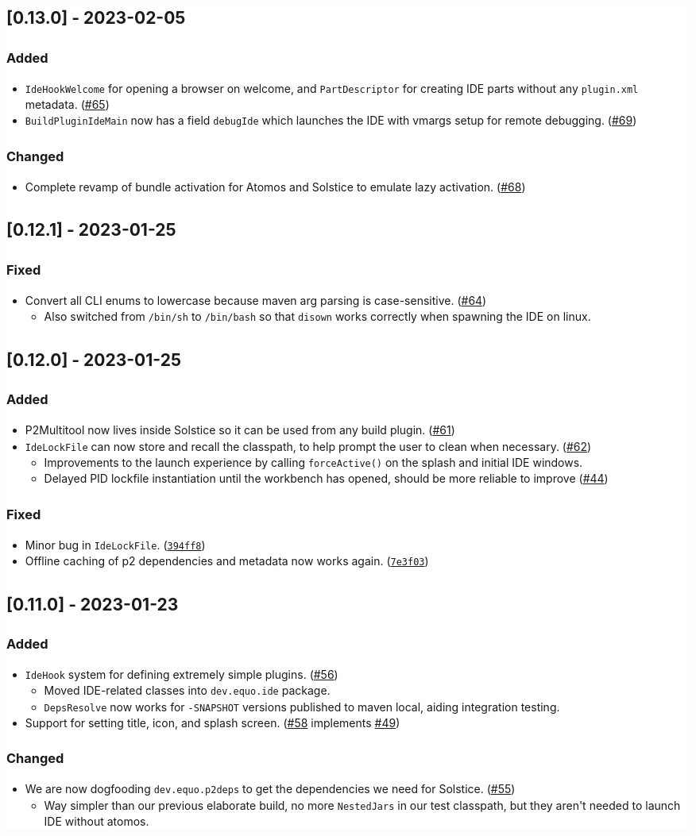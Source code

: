 ## [0.13.0] - 2023-02-05
### Added
- `IdeHookWelcome` for opening a browser on welcome, and `PartDescriptor` for creating IDE parts without any `plugin.xml` metadata. ([#65](https://github.com/equodev/equo-ide/pull/65))
- `BuildPluginIdeMain` now has a field `debugIde` which launches the IDE with vmargs setup for remote debugging. ([#69](https://github.com/equodev/equo-ide/pull/69))
### Changed
- Complete revamp of bundle activation for Atomos and Solstice to emulate lazy activation. ([#68](https://github.com/equodev/equo-ide/pull/68))

## [0.12.1] - 2023-01-25
### Fixed
- Convert all CLI enums to lowercase because maven arg parsing is case-sensitive. ([#64](https://github.com/equodev/equo-ide/pull/64))
  - Also switched from `/bin/sh` to `/bin/bash` so that `disown` works correctly when spawning the IDE on linux.

## [0.12.0] - 2023-01-25
### Added
- P2Multitool now lives inside Solstice so it can be used from any build plugin. ([#61](https://github.com/equodev/equo-ide/pull/61))
- `IdeLockFile` can now store and recall the classpath, to help prompt the user to clean when necessary. ([#62](https://github.com/equodev/equo-ide/pull/62))
  - Improvements to the launch experience by calling `forceActive()` on the splash and initial IDE windows.
  - Delayed PID lockfile instantiation until the workbench has opened, should be more reliable to improve ([#44](https://github.com/equodev/equo-ide/issues/44))
### Fixed
- Minor bug in `IdeLockFile`. ([`394ff8`](https://github.com/equodev/equo-ide/commit/394ff81f4b2c876416fc07ff12d4a33b5ae41164))
- Offline caching of p2 dependencies and metadata now works again. ([`7e3f03`](https://github.com/equodev/equo-ide/pull/61/commits/7e3f036714d08635f03853bf27588f0ebd187319))

## [0.11.0] - 2023-01-23
### Added
- `IdeHook` system for defining extremely simple plugins. ([#56](https://github.com/equodev/equo-ide/pull/56))
  - Moved IDE-related classes into `dev.equo.ide` package.
  - `DepsResolve` now works for `-SNAPSHOT` versions published to maven local, aiding integration testing.
- Support for setting title, icon, and splash screen. ([#58](https://github.com/equodev/equo-ide/pull/58) implements [#49](https://github.com/equodev/equo-ide/issues/49))
### Changed
- We are now dogfooding `dev.equo.p2deps` to get the dependencies we need for Solstice. ([#55](https://github.com/equodev/equo-ide/pull/55))
  - Way simpler than our previous elaborate build, no more `NestedJars` in our test classpath, but they aren't needed to launch IDE without atomos. 
